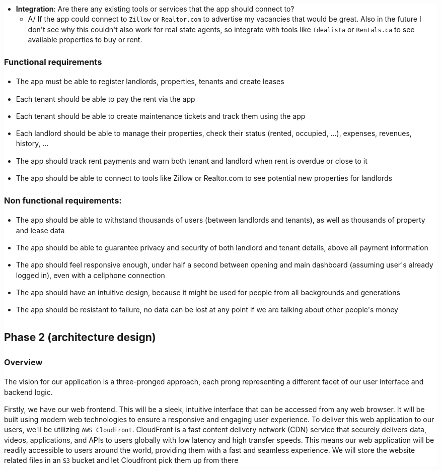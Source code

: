 - **Integration**: Are there any existing tools or services that the app should connect to?
    - A/ If the app could connect to `Zillow` or `Realtor.com` to advertise my vacancies that would be great. Also in
      the future I don't see why this couldn't also work for real state agents, so integrate with tools like `Idealista`
      or `Rentals.ca` to see available properties to buy or rent.

### Functional requirements

- The app must be able to register landlords, properties, tenants and create leases

- Each tenant should be able to pay the rent via the app

- Each tenant should be able to create maintenance tickets and track them using the app

- Each landlord should be able to manage their properties, check their status (rented, occupied, ...), expenses,
  revenues, history, ...

- The app should track rent payments and warn both tenant and landlord when rent is overdue or close to it

- The app should be able to connect to tools like Zillow or Realtor.com to see potential new properties for landlords

### Non functional requirements:

- The app should be able to withstand thousands of users (between landlords and tenants), as well as thousands of
  property and lease data

- The app should be able to guarantee privacy and security of both landlord and tenant details, above all payment
  information

- The app should feel responsive enough, under half a second between opening and main dashboard (assuming user's already
  logged in), even with a cellphone connection

- The app should have an intuitive design, because it might be used for people from all backgrounds and generations

- The app should be resistant to failure, no data can be lost at any point if we are talking about other people's money

## Phase 2 (architecture design)

### Overview

The vision for our application is a three-pronged approach, each prong representing a different facet of our user
interface and backend logic.

Firstly, we have our web frontend. This will be a sleek, intuitive interface that can be accessed from any web browser.
It will be built using modern web technologies to ensure a responsive and engaging user experience. To deliver this web
application to our users, we'll be utilizing `AWS CloudFront`. CloudFront is a fast content delivery network (CDN)
service that securely delivers data, videos, applications, and APIs to users globally with low latency and high transfer
speeds. This means our web application will be readily accessible to users around the world, providing them with a fast
and seamless experience. We will store the website related files in an `S3` bucket and let Cloudfront pick them up from
there
